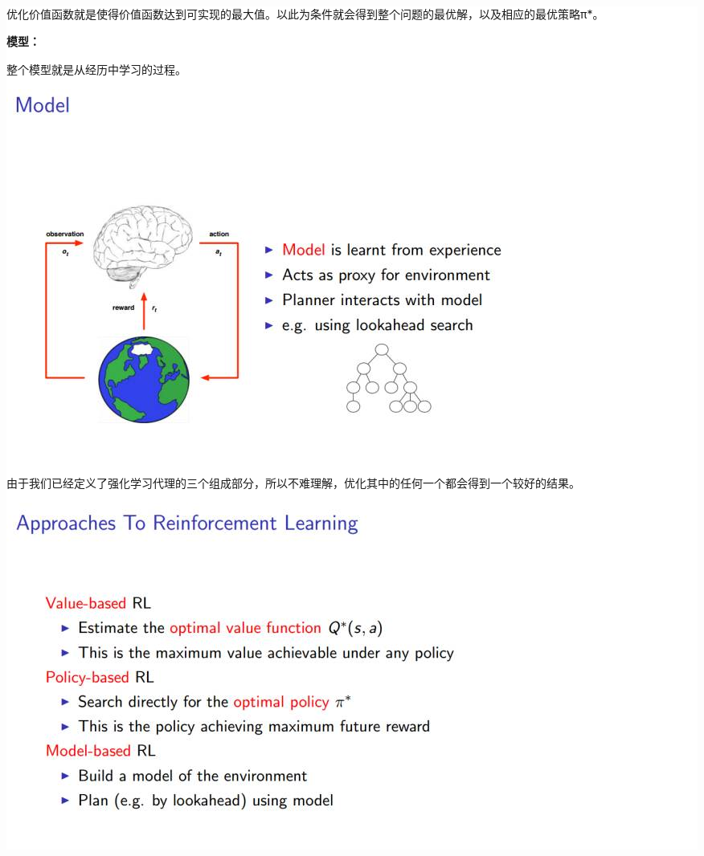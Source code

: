 优化价值函数就是使得价值函数达到可实现的最大值。以此为条件就会得到整个问题的最优解，以及相应的最优策略π*。

**模型：**

整个模型就是从经历中学习的过程。

![](img/88c720d00321aec7818ae6651296bb4c.jpg)

由于我们已经定义了强化学习代理的三个组成部分，所以不难理解，优化其中的任何一个都会得到一个较好的结果。

![](img/e9201ae1dba1ed0ac2819fa32b6c7dfc.jpg)
